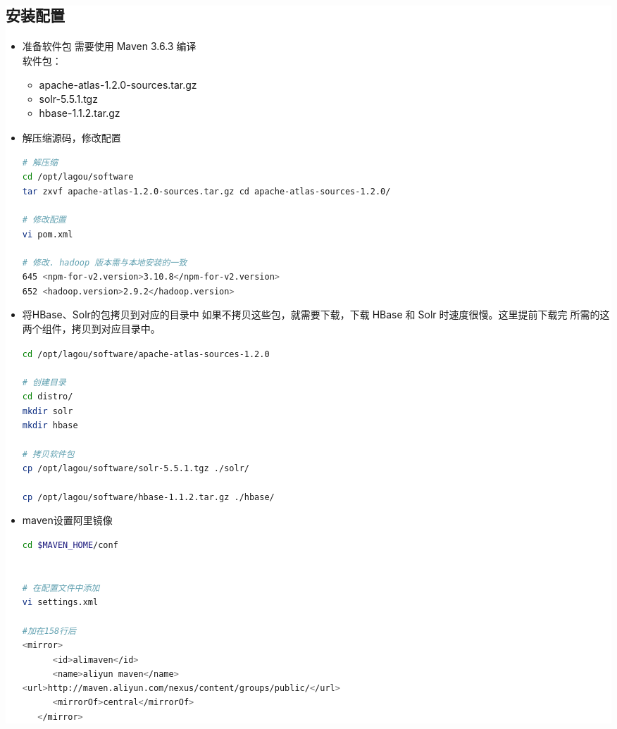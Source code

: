 ## 安装配置

- 准备软件包
  需要使用 Maven 3.6.3 编译  
  软件包：  
  * apache-atlas-1.2.0-sources.tar.gz   
  * solr-5.5.1.tgz  
  * hbase-1.1.2.tar.gz

- 解压缩源码，修改配置
  ```sh  
  # 解压缩  
  cd /opt/lagou/software  
  tar zxvf apache-atlas-1.2.0-sources.tar.gz cd apache-atlas-sources-1.2.0/  
    
  # 修改配置   
  vi pom.xml  
    
  # 修改. hadoop 版本需与本地安装的一致  
  645 <npm-for-v2.version>3.10.8</npm-for-v2.version>   
  652 <hadoop.version>2.9.2</hadoop.version>  
  ```

- 将HBase、Solr的包拷贝到对应的目录中
  如果不拷贝这些包，就需要下载，下载 HBase 和 Solr 时速度很慢。这里提前下载完 所需的这两个组件，拷贝到对应目录中。  
    
  ```sh  
  cd /opt/lagou/software/apache-atlas-sources-1.2.0  
    
  # 创建目录  
  cd distro/   
  mkdir solr   
  mkdir hbase  
    
  # 拷贝软件包  
  cp /opt/lagou/software/solr-5.5.1.tgz ./solr/  
    
  cp /opt/lagou/software/hbase-1.1.2.tar.gz ./hbase/  
  ```

- maven设置阿里镜像
  ```sh  
  cd $MAVEN_HOME/conf  
    
    
  # 在配置文件中添加  
  vi settings.xml  
    
  #加在158行后   
  <mirror>  
        <id>alimaven</id>  
        <name>aliyun maven</name>  
  <url>http://maven.aliyun.com/nexus/content/groups/public/</url>  
        <mirrorOf>central</mirrorOf>  
     </mirror>  
  ```  
    